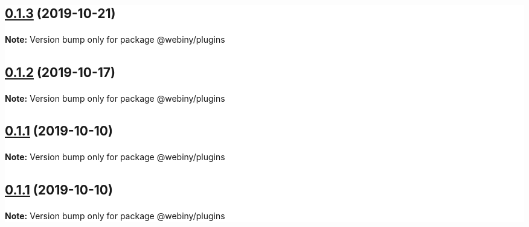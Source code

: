 


## [0.1.3](https://github.com/webiny/webiny-js/compare/@webiny/plugins@0.1.2...@webiny/plugins@0.1.3) (2019-10-21)

**Note:** Version bump only for package @webiny/plugins





## [0.1.2](https://github.com/webiny/webiny-js/compare/@webiny/plugins@0.1.1...@webiny/plugins@0.1.2) (2019-10-17)

**Note:** Version bump only for package @webiny/plugins





## [0.1.1](https://github.com/webiny/webiny-js/compare/@webiny/plugins@0.1.0...@webiny/plugins@0.1.1) (2019-10-10)

**Note:** Version bump only for package @webiny/plugins





## [0.1.1](https://github.com/webiny/webiny-js/compare/@webiny/plugins@0.1.0...@webiny/plugins@0.1.1) (2019-10-10)

**Note:** Version bump only for package @webiny/plugins
